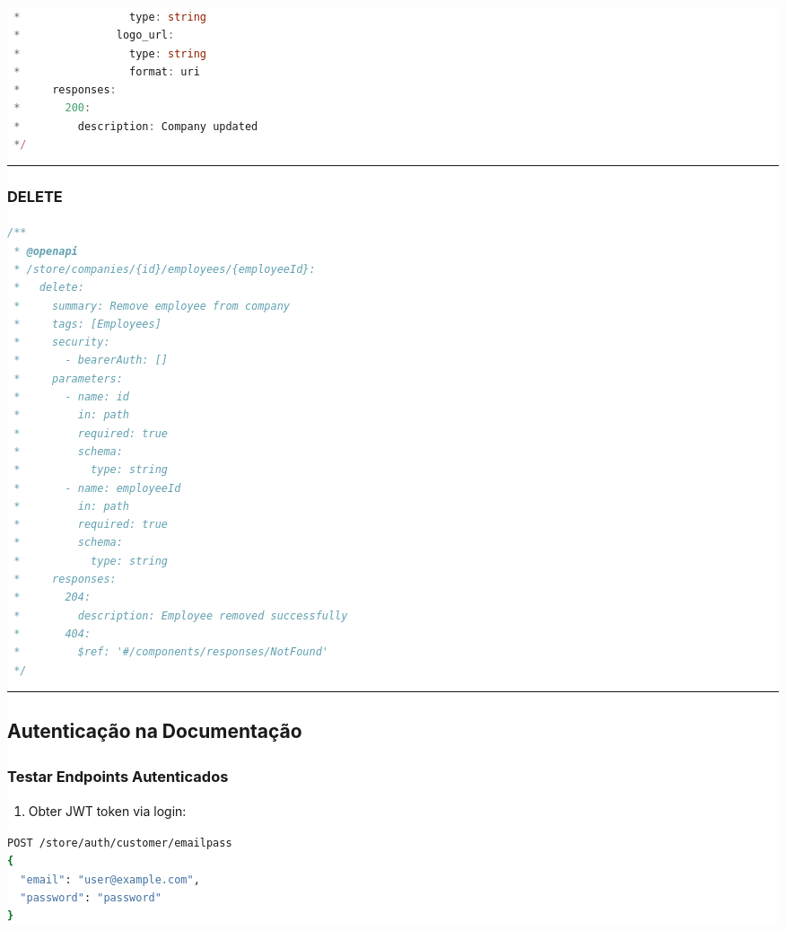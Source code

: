 ```typescript
 *                 type: string
 *               logo_url:
 *                 type: string
 *                 format: uri
 *     responses:
 *       200:
 *         description: Company updated
 */
```

---

### DELETE

```typescript
/**
 * @openapi
 * /store/companies/{id}/employees/{employeeId}:
 *   delete:
 *     summary: Remove employee from company
 *     tags: [Employees]
 *     security:
 *       - bearerAuth: []
 *     parameters:
 *       - name: id
 *         in: path
 *         required: true
 *         schema:
 *           type: string
 *       - name: employeeId
 *         in: path
 *         required: true
 *         schema:
 *           type: string
 *     responses:
 *       204:
 *         description: Employee removed successfully
 *       404:
 *         $ref: '#/components/responses/NotFound'
 */
```

---

## Autenticação na Documentação

### Testar Endpoints Autenticados

1. Obter JWT token via login:

```bash
POST /store/auth/customer/emailpass
{
  "email": "user@example.com",
  "password": "password"
}
```
